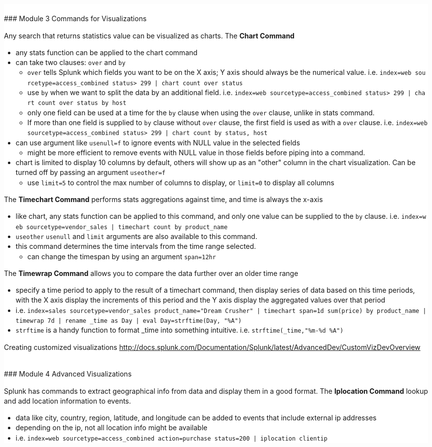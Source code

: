<br/>
### Module 3 Commands for Visualizations

Any search that returns statistics value can be visualized as charts.
The **Chart Command**
- any stats function can be applied to the chart command
- can take two clauses: `over` and `by`
  - `over` tells Splunk which fields you want to be on the X axis; Y axis should always be the numerical value. i.e. `index=web sourcetype=access_combined status> 299 | chart count over status`
  - use `by` when we want to split the data by an additional field. i.e. `index=web sourcetype=access_combined status> 299 | chart count over status by host`
  - only one field can be used at a time for the `by` clause when using the `over` clause, unlike in stats command.
  - If more than one field is supplied to `by` clause without `over` clause, the first field is used as with a `over` clause. i.e. `index=web sourcetype=access_combined status> 299 | chart count by status, host`
- can use argument like `usenull=f` to ignore events with NULL value in the selected fields
  - might be more efficient to remove events with NULL value in those fields before piping into a command.
- chart is limited to display 10 columns by default, others will show up as an "other" column in the chart visualization. Can be turned off by passing an argument `useother=f`
  - use `limit=5` to control the max number of columns to display, or `limit=0` to display all columns

The **Timechart Command** performs stats aggregations against time, and time is always the x-axis
- like chart, any stats function can be applied to this command, and only one value can be supplied to the `by` clause. i.e. `index=web sourcetype=vendor_sales | timechart count by product_name`
- `useother` `usenull` and `limit` arguments are also available to this command.
- this command determines the time intervals from the time range selected.
  - can change the timespan by using an argument `span=12hr`

The **Timewrap Command** allows you to compare the data further over an older time range
- specify a time period to apply to the result of a timechart command, then display series of data based on this time periods, with the X axis display the increments of this period and the Y axis display the aggregated values over that period
- i.e. `index=sales sourcetype=vendor_sales product_name="Dream Crusher" | timechart span=1d sum(price) by product_name | timewrap 7d | rename _time as Day | eval Day=strftime(Day, "%A")`
- `strftime` is a handy function to format _time into something intuitive. i.e. `strftime(_time,"%m-%d %A")`

Creating customized visualizations http://docs.splunk.com/Documentation/Splunk/latest/AdvancedDev/CustomVizDevOverview

<br/>
### Module 4 Advanced Visualizations

Splunk has commands to extract geographical info from data and display them in a good format.
The **Iplocation Command** lookup and add location information to events.
- data like city, country, region, latitude, and longitude can be added to events that include external ip addresses
- depending on the ip, not all location info might be available
- i.e. `index=web sourcetype=access_combined action=purchase status=200 | iplocation clientip`
